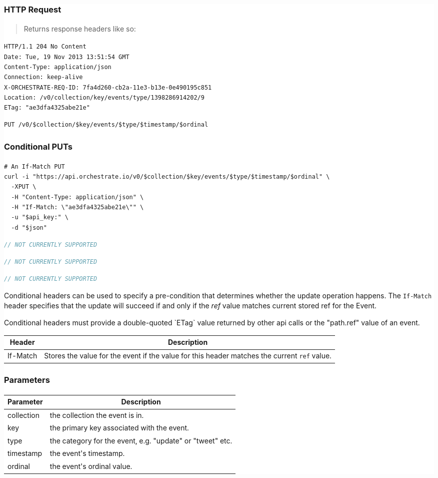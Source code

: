 ### HTTP Request

> Returns response headers like so:

```http
HTTP/1.1 204 No Content
Date: Tue, 19 Nov 2013 13:51:54 GMT
Content-Type: application/json
Connection: keep-alive
X-ORCHESTRATE-REQ-ID: 7fa4d260-cb2a-11e3-b13e-0e490195c851
Location: /v0/collection/key/events/type/1398286914202/9
ETag: "ae3dfa4325abe21e"
```

```PUT /v0/$collection/$key/events/$type/$timestamp/$ordinal```
### Conditional PUTs

```shell
# An If-Match PUT
curl -i "https://api.orchestrate.io/v0/$collection/$key/events/$type/$timestamp/$ordinal" \
  -XPUT \
  -H "Content-Type: application/json" \
  -H "If-Match: \"ae3dfa4325abe21e\"" \
  -u "$api_key:" \
  -d "$json"
```

```javascript
// NOT CURRENTLY SUPPORTED
```

```java
// NOT CURRENTLY SUPPORTED
```

```go
// NOT CURRENTLY SUPPORTED
```

Conditional headers can be used to specify a pre-condition that determines whether the update operation happens. The `If-Match` header specifies that the update will succeed if and only if the _ref_ value matches current stored ref for the Event.

<aside class="notice">
Conditional headers must provide a double-quoted `ETag` value returned by other api calls or the "path.ref" value of an event.
</aside>

Header        | Description
------------- | -----------
<nobr>If-Match</nobr> | Stores the value for the event if the value for this header matches the current `ref` value.

### Parameters

Parameter  | Description
---------- | -----------
collection | the collection the event is in.
key        | the primary key associated with the event.
type       | the category for the event, e.g. "update" or "tweet" etc.
timestamp  | the event's timestamp.
ordinal    | the event's ordinal value.

